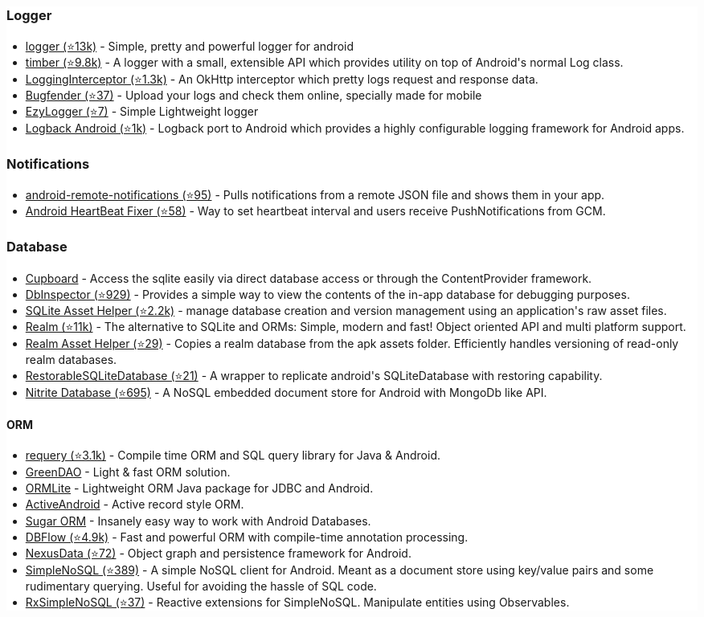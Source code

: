### Logger

*   [logger (⭐13k)](https://github.com/orhanobut/logger) - Simple, pretty and powerful logger for android
*   [timber (⭐9.8k)](https://github.com/JakeWharton/timber) - A logger with a small, extensible API which provides utility on top of Android's normal Log class.
*   [LoggingInterceptor (⭐1.3k)](https://github.com/ihsanbal/LoggingInterceptor) - An OkHttp interceptor which pretty logs request and response data.
*   [Bugfender (⭐37)](https://github.com/bugfender/BugfenderSDK-android-sample) - Upload your logs and check them online, specially made for mobile
*   [EzyLogger (⭐7)](https://github.com/afiqiqmal/EzyLogger) - Simple Lightweight logger
*   [Logback Android (⭐1k)](https://github.com/tony19/logback-android) - Logback port to Android which provides a highly configurable logging framework for Android apps.

### Notifications

*   [android-remote-notifications (⭐95)](https://github.com/kaiwinter/android-remote-notifications) - Pulls notifications from a remote JSON file and shows them in your app.
*   [Android HeartBeat Fixer (⭐58)](https://github.com/joaopedronardari/AndroidHeartBeatFixer) - Way to set heartbeat interval and users receive PushNotifications from GCM.

### Database

*   [Cupboard](https://bitbucket.org/littlerobots/cupboard) - Access the sqlite easily via direct database access or through the ContentProvider framework.
*   [DbInspector (⭐929)](https://github.com/infinum/android_dbinspector) - Provides a simple way to view the contents of the in-app database for debugging purposes.
*   [SQLite Asset Helper (⭐2.2k)](https://github.com/jgilfelt/android-sqlite-asset-helper) - manage database creation and version management using an application's raw asset files.
*   [Realm (⭐11k)](https://github.com/realm/realm-java) - The alternative to SQLite and ORMs: Simple, modern and fast! Object oriented API and multi platform support.
*   [Realm Asset Helper (⭐29)](https://github.com/eggheadgames/android-realm-asset-helper) - Copies a realm database from the apk assets folder. Efficiently handles versioning of read-only realm databases.
*   [RestorableSQLiteDatabase (⭐21)](https://github.com/yaa110/RestorableSQLiteDatabase) - A wrapper to replicate android's SQLiteDatabase with restoring capability.
*   [Nitrite Database (⭐695)](https://github.com/dizitart/nitrite-database) - A NoSQL embedded document store for Android with MongoDb like API.

#### ORM

*   [requery (⭐3.1k)](https://github.com/requery/requery) - Compile time ORM and SQL query library for Java & Android.
*   [GreenDAO](http://greenrobot.org/greendao/) - Light & fast ORM solution.
*   [ORMLite](http://ormlite.com/sqlite_java_android_orm.shtml) - Lightweight ORM Java package for JDBC and Android.
*   [ActiveAndroid](http://www.activeandroid.com) - Active record style ORM.
*   [Sugar ORM](http://satyan.github.io/sugar/) - Insanely easy way to work with Android Databases.
*   [DBFlow (⭐4.9k)](https://github.com/agrosner/DBFlow) - Fast and powerful ORM with compile-time annotation processing.
*   [NexusData (⭐72)](https://github.com/dkharrat/NexusData) - Object graph and persistence framework for Android.
*   [SimpleNoSQL (⭐389)](https://github.com/Jearil/SimpleNoSQL) - A simple NoSQL client for Android. Meant as a document store using key/value pairs and some rudimentary querying. Useful for avoiding the hassle of SQL code.
*   [RxSimpleNoSQL (⭐37)](https://github.com/xmartlabs/RxSimpleNoSQL) - Reactive extensions for SimpleNoSQL. Manipulate entities using Observables.
